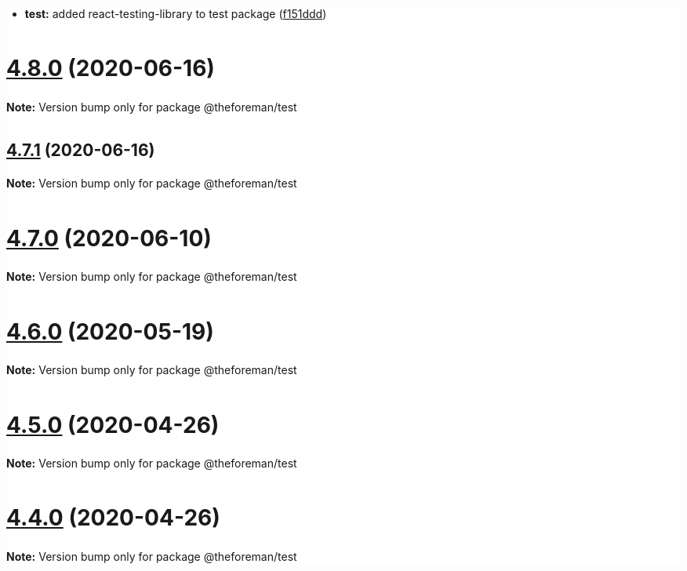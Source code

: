 * **test:** added react-testing-library to test package ([f151ddd](https://github.com/theforeman/foreman-js/commit/f151ddd))





# [4.8.0](https://github.com/theforeman/foreman-js/compare/v4.7.1...v4.8.0) (2020-06-16)

**Note:** Version bump only for package @theforeman/test





## [4.7.1](https://github.com/theforeman/foreman-js/compare/v4.7.0...v4.7.1) (2020-06-16)

**Note:** Version bump only for package @theforeman/test





# [4.7.0](https://github.com/theforeman/foreman-js/compare/v4.6.0...v4.7.0) (2020-06-10)

**Note:** Version bump only for package @theforeman/test





# [4.6.0](https://github.com/theforeman/foreman-js/compare/v4.5.0...v4.6.0) (2020-05-19)

**Note:** Version bump only for package @theforeman/test





# [4.5.0](https://github.com/theforeman/foreman-js/compare/v4.4.0...v4.5.0) (2020-04-26)

**Note:** Version bump only for package @theforeman/test





# [4.4.0](https://github.com/theforeman/foreman-js/compare/v4.3.0...v4.4.0) (2020-04-26)

**Note:** Version bump only for package @theforeman/test




